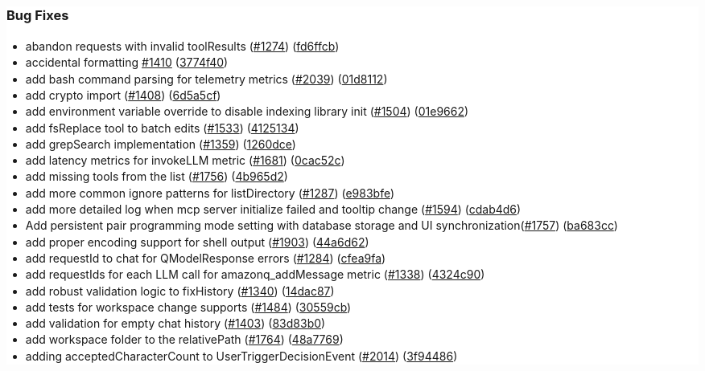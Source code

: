 
### Bug Fixes

* abandon requests with invalid toolResults ([#1274](https://github.com/constewart9/language-servers/issues/1274)) ([fd6ffcb](https://github.com/constewart9/language-servers/commit/fd6ffcba75ce116fb8b28edccd2424f07ff72834))
* accidental formatting [#1410](https://github.com/constewart9/language-servers/issues/1410) ([3774f40](https://github.com/constewart9/language-servers/commit/3774f405921a9ba26df4de6cc4044d1fa70f09a3))
* add bash command parsing for telemetry metrics ([#2039](https://github.com/constewart9/language-servers/issues/2039)) ([01d8112](https://github.com/constewart9/language-servers/commit/01d811225281a2e32f9cd6dab1b575aad8c0b4d6))
* add crypto import ([#1408](https://github.com/constewart9/language-servers/issues/1408)) ([6d5a5cf](https://github.com/constewart9/language-servers/commit/6d5a5cf545d882e7ce3afb93028ad2b4a4bcbb8e))
* add environment variable override to disable indexing library init ([#1504](https://github.com/constewart9/language-servers/issues/1504)) ([01e9662](https://github.com/constewart9/language-servers/commit/01e9662cafb5a86e63a23cf908c0d01aede4db89))
* add fsReplace tool to batch edits ([#1533](https://github.com/constewart9/language-servers/issues/1533)) ([4125134](https://github.com/constewart9/language-servers/commit/4125134f6e7eee8276d6146a507834b3309c2ec5))
* add grepSearch implementation ([#1359](https://github.com/constewart9/language-servers/issues/1359)) ([1260dce](https://github.com/constewart9/language-servers/commit/1260dcedb0839d7dd6ee0bb159e5f5bb3cbe5f3a))
* add latency metrics for invokeLLM metric ([#1681](https://github.com/constewart9/language-servers/issues/1681)) ([0cac52c](https://github.com/constewart9/language-servers/commit/0cac52c3d037da8fc4403f030738256b07195e76))
* add missing tools from the list ([#1756](https://github.com/constewart9/language-servers/issues/1756)) ([4b965d2](https://github.com/constewart9/language-servers/commit/4b965d279716bb17be3c9402610835d33887adf6))
* add more common ignore patterns for listDirectory ([#1287](https://github.com/constewart9/language-servers/issues/1287)) ([e983bfe](https://github.com/constewart9/language-servers/commit/e983bfe116c1d77460a6a932b6bbd8345b46a6a0))
* add more detailed log when mcp server initialize failed and tooltip change ([#1594](https://github.com/constewart9/language-servers/issues/1594)) ([cdab4d6](https://github.com/constewart9/language-servers/commit/cdab4d6b59c4ded425822063cb568c4b831402e8))
* Add persistent pair programming mode setting with database storage and UI synchronization([#1757](https://github.com/constewart9/language-servers/issues/1757)) ([ba683cc](https://github.com/constewart9/language-servers/commit/ba683cc6dc120863350025a4a082ecf3a95b5905))
* add proper encoding support for shell output ([#1903](https://github.com/constewart9/language-servers/issues/1903)) ([44a6d62](https://github.com/constewart9/language-servers/commit/44a6d629af7702662a02f384a6a542c0d72ccc39))
* add requestId to chat for QModelResponse errors ([#1284](https://github.com/constewart9/language-servers/issues/1284)) ([cfea9fa](https://github.com/constewart9/language-servers/commit/cfea9fa0ee58dcb936bb2debe63494870ea10ab0))
* add requestIds for each LLM call for amazonq_addMessage metric ([#1338](https://github.com/constewart9/language-servers/issues/1338)) ([4324c90](https://github.com/constewart9/language-servers/commit/4324c90224ad9f94b82d9e68e80f7563bdb5f2ea))
* add robust validation logic to fixHistory ([#1340](https://github.com/constewart9/language-servers/issues/1340)) ([14dac87](https://github.com/constewart9/language-servers/commit/14dac87358c7e1fd79a5e49614fd33c46d43bf72))
* add tests for workspace change supports ([#1484](https://github.com/constewart9/language-servers/issues/1484)) ([30559cb](https://github.com/constewart9/language-servers/commit/30559cb8a394e2f0e11b3150d7480d463014ea78))
* add validation for empty chat history ([#1403](https://github.com/constewart9/language-servers/issues/1403)) ([83d83b0](https://github.com/constewart9/language-servers/commit/83d83b0a22a5c3fb7cdad18c1fa829ee54f37119))
* add workspace folder to the relativePath ([#1764](https://github.com/constewart9/language-servers/issues/1764)) ([48a7769](https://github.com/constewart9/language-servers/commit/48a77697b26590e599a13e731f2cc5c62a893eae))
* adding acceptedCharacterCount to UserTriggerDecisionEvent ([#2014](https://github.com/constewart9/language-servers/issues/2014)) ([3f94486](https://github.com/constewart9/language-servers/commit/3f944865483a6913138335fe61eee70ae71d7c03))